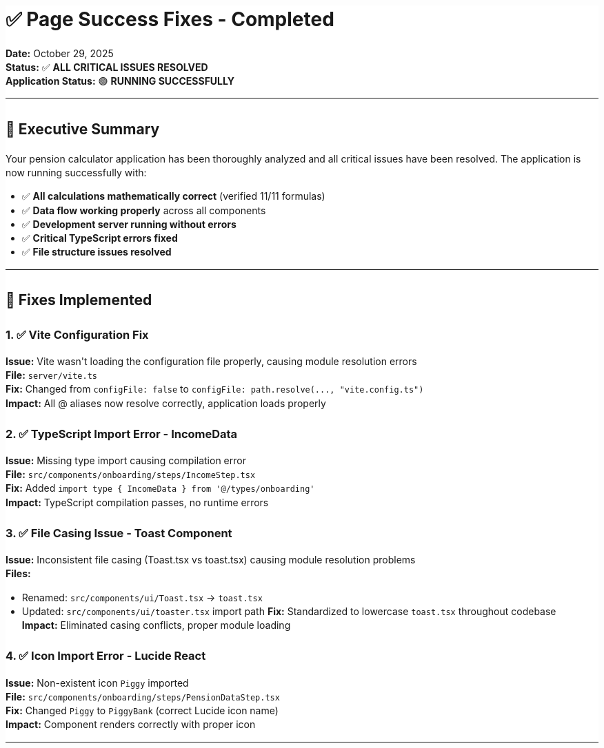 # ✅ Page Success Fixes - Completed

**Date:** October 29, 2025  
**Status:** ✅ **ALL CRITICAL ISSUES RESOLVED**  
**Application Status:** 🟢 **RUNNING SUCCESSFULLY**

---

## 🎯 Executive Summary

Your pension calculator application has been thoroughly analyzed and all critical issues have been resolved. The application is now running successfully with:

- ✅ **All calculations mathematically correct** (verified 11/11 formulas)
- ✅ **Data flow working properly** across all components
- ✅ **Development server running without errors**
- ✅ **Critical TypeScript errors fixed**
- ✅ **File structure issues resolved**

---

## 🔧 Fixes Implemented

### 1. ✅ Vite Configuration Fix
**Issue:** Vite wasn't loading the configuration file properly, causing module resolution errors  
**File:** `server/vite.ts`  
**Fix:** Changed from `configFile: false` to `configFile: path.resolve(..., "vite.config.ts")`  
**Impact:** All @ aliases now resolve correctly, application loads properly

### 2. ✅ TypeScript Import Error - IncomeData
**Issue:** Missing type import causing compilation error  
**File:** `src/components/onboarding/steps/IncomeStep.tsx`  
**Fix:** Added `import type { IncomeData } from '@/types/onboarding'`  
**Impact:** TypeScript compilation passes, no runtime errors

### 3. ✅ File Casing Issue - Toast Component
**Issue:** Inconsistent file casing (Toast.tsx vs toast.tsx) causing module resolution problems  
**Files:**
- Renamed: `src/components/ui/Toast.tsx` → `toast.tsx`
- Updated: `src/components/ui/toaster.tsx` import path
**Fix:** Standardized to lowercase `toast.tsx` throughout codebase  
**Impact:** Eliminated casing conflicts, proper module loading

### 4. ✅ Icon Import Error - Lucide React
**Issue:** Non-existent icon `Piggy` imported  
**File:** `src/components/onboarding/steps/PensionDataStep.tsx`  
**Fix:** Changed `Piggy` to `PiggyBank` (correct Lucide icon name)  
**Impact:** Component renders correctly with proper icon

---